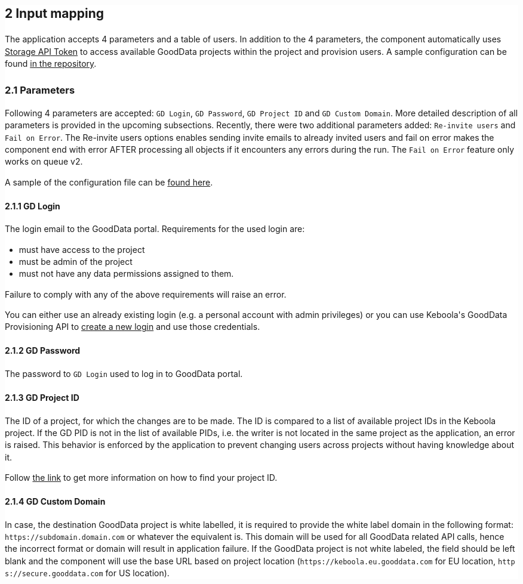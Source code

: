 ## 2 Input mapping

The application accepts 4 parameters and a table of users. In addition to the 4 parameters, the component automatically uses [Storage API Token](https://help.keboola.com/management/project/tokens/) to access available GoodData projects within the project and provision users. A sample configuration can be found [in the repository](https://bitbucket.org/kds_consulting_team/kds-team.app-gd-user-management/src/master/component_config/sample-config/).

### 2.1 Parameters

Following 4 parameters are accepted: `GD Login`, `GD Password`, `GD Project ID` and `GD Custom Domain`. More detailed description of all parameters is provided in the upcoming subsections.
Recently, there were two additional parameters added: `Re-invite users` and `Fail on Error`. The Re-invite users options enables sending invite emails to already invited users and fail on error makes the component end with error AFTER processing all objects if it encounters any errors during the run.
The `Fail on Error` feature only works on queue v2.

A sample of the configuration file can be [found here](https://bitbucket.org/kds_consulting_team/kds-team.app-gd-user-management/src/master/component_config/sample-config/config.json).

#### 2.1.1 GD Login

The login email to the GoodData portal. Requirements for the used login are:

* must have access to the project
* must be admin of the project
* must not have any data permissions assigned to them.

Failure to comply with any of the above requirements will raise an error.

You can either use an already existing login (e.g. a personal account with admin privileges) or you can use Keboola's GoodData Provisioning API to [create a new login](https://keboolagooddataprovisioning.docs.apiary.io/#reference/0/kbc-access/get-user-credentials-to-project) and use those credentials.

#### 2.1.2 GD Password

The password to `GD Login` used to log in to GoodData portal.

#### 2.1.3 GD Project ID

The ID of a project, for which the changes are to be made. The ID is compared to a list of available project IDs in the Keboola project. If the GD PID is not in the list of available PIDs, i.e. the writer is not located in the same project as the application, an error is raised. This behavior is enforced by the application to prevent changing users across projects without having knowledge about it.

Follow [the link](https://help.gooddata.com/display/doc/Find+the+Project+ID) to get more information on how to find your project ID.

#### 2.1.4 GD Custom Domain

In case, the destination GoodData project is white labelled, it is required to provide the white label domain in the following format: `https://subdomain.domain.com` or whatever the equivalent is. This domain will be used for all GoodData related API calls,
hence the incorrect format or domain will result in application failure.
If the GoodData project is not white labeled, the field should be left blank and the component will use the base URL based on project location (`https://keboola.eu.gooddata.com` for EU location, `https://secure.gooddata.com` for US location).
